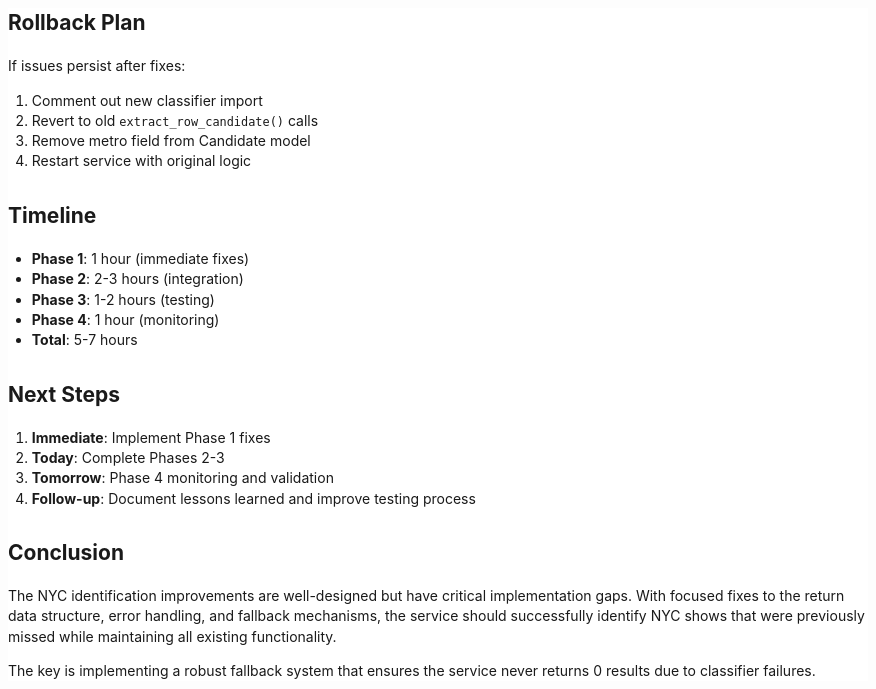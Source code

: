 ## Rollback Plan

If issues persist after fixes:
1. Comment out new classifier import
2. Revert to old `extract_row_candidate()` calls
3. Remove metro field from Candidate model
4. Restart service with original logic

## Timeline

- **Phase 1**: 1 hour (immediate fixes)
- **Phase 2**: 2-3 hours (integration)
- **Phase 3**: 1-2 hours (testing)
- **Phase 4**: 1 hour (monitoring)
- **Total**: 5-7 hours

## Next Steps

1. **Immediate**: Implement Phase 1 fixes
2. **Today**: Complete Phases 2-3
3. **Tomorrow**: Phase 4 monitoring and validation
4. **Follow-up**: Document lessons learned and improve testing process

## Conclusion

The NYC identification improvements are well-designed but have critical implementation gaps. With focused fixes to the return data structure, error handling, and fallback mechanisms, the service should successfully identify NYC shows that were previously missed while maintaining all existing functionality.

The key is implementing a robust fallback system that ensures the service never returns 0 results due to classifier failures.
